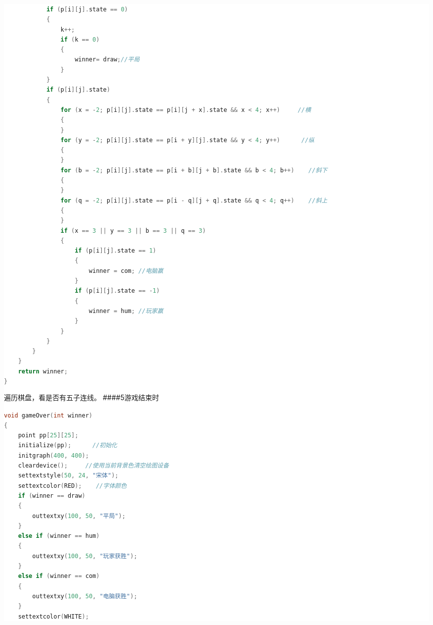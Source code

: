 ```C
			if (p[i][j].state == 0)
			{
				k++;
				if (k == 0)
				{
					winner= draw;//平局
				}
			}
			if (p[i][j].state)
			{
				for (x = -2; p[i][j].state == p[i][j + x].state && x < 4; x++)     //横
				{
				}
				for (y = -2; p[i][j].state == p[i + y][j].state && y < 4; y++)      //纵
				{
				}
				for (b = -2; p[i][j].state == p[i + b][j + b].state && b < 4; b++)    //斜下
				{
				}
				for (q = -2; p[i][j].state == p[i - q][j + q].state && q < 4; q++)    //斜上
				{
				}
				if (x == 3 || y == 3 || b == 3 || q == 3)
				{
					if (p[i][j].state == 1)
					{
						winner = com; //电脑赢
					}
					if (p[i][j].state == -1)
					{
						winner = hum; //玩家赢
					}
				}
			}
		}
	}
	return winner; 
}
```
遍历棋盘，看是否有五子连线。
####5游戏结束时
```C
void gameOver(int winner)
{
	point pp[25][25];      	
	initialize(pp);      //初始化
	initgraph(400, 400);
	cleardevice();     //使用当前背景色清空绘图设备
	settextstyle(50, 24, "宋体");
	settextcolor(RED);    //字体颜色
	if (winner == draw)
	{
		outtextxy(100, 50, "平局");
	}
	else if (winner == hum)
	{
		outtextxy(100, 50, "玩家获胜");
	}
	else if (winner == com)
	{
		outtextxy(100, 50, "电脑获胜");
	}
	settextcolor(WHITE);
```